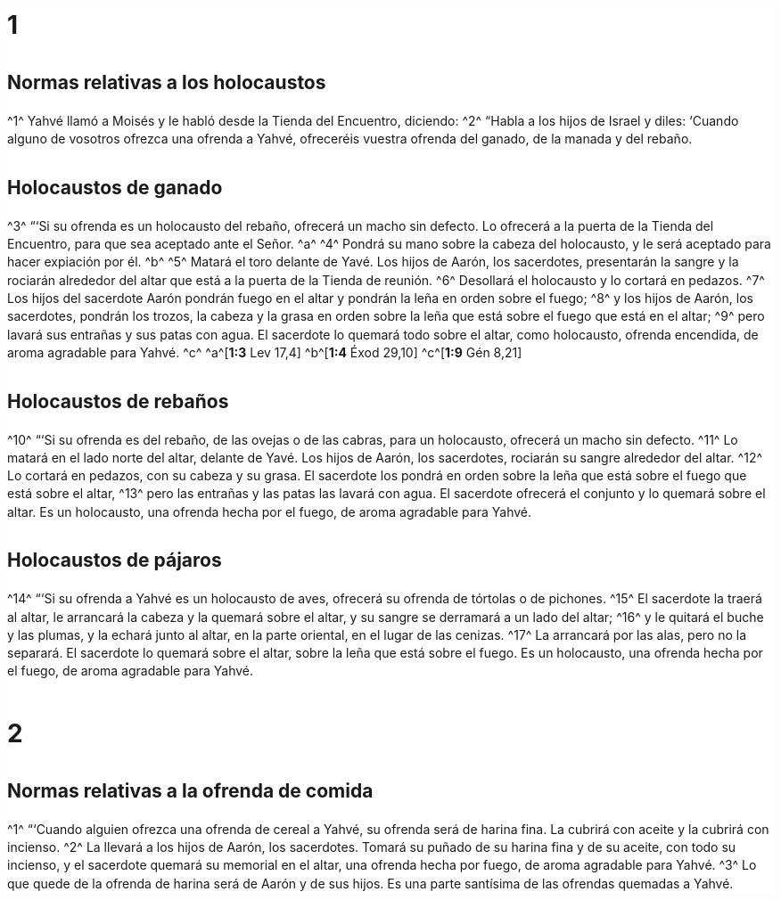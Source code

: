 # 1
## Normas relativas a los holocaustos
^1^ Yahvé llamó a Moisés y le habló desde la Tienda del Encuentro, diciendo: ^2^ “Habla a los hijos de Israel y diles: ‘Cuando alguno de vosotros ofrezca una ofrenda a Yahvé, ofreceréis vuestra ofrenda del ganado, de la manada y del rebaño.

## Holocaustos de ganado
 ^3^ “‘Si su ofrenda es un holocausto del rebaño, ofrecerá un macho sin defecto. Lo ofrecerá a la puerta de la Tienda del Encuentro, para que sea aceptado ante el Señor. ^a^ ^4^ Pondrá su mano sobre la cabeza del holocausto, y le será aceptado para hacer expiación por él. ^b^ ^5^ Matará el toro delante de Yavé. Los hijos de Aarón, los sacerdotes, presentarán la sangre y la rociarán alrededor del altar que está a la puerta de la Tienda de reunión. ^6^ Desollará el holocausto y lo cortará en pedazos. ^7^ Los hijos del sacerdote Aarón pondrán fuego en el altar y pondrán la leña en orden sobre el fuego; ^8^ y los hijos de Aarón, los sacerdotes, pondrán los trozos, la cabeza y la grasa en orden sobre la leña que está sobre el fuego que está en el altar; ^9^ pero lavará sus entrañas y sus patas con agua. El sacerdote lo quemará todo sobre el altar, como holocausto, ofrenda encendida, de aroma agradable para Yahvé. ^c^
^a^[**1:3** Lev 17,4] ^b^[**1:4** Éxod 29,10] ^c^[**1:9** Gén 8,21]

## Holocaustos de rebaños
 ^10^ “‘Si su ofrenda es del rebaño, de las ovejas o de las cabras, para un holocausto, ofrecerá un macho sin defecto. ^11^ Lo matará en el lado norte del altar, delante de Yavé. Los hijos de Aarón, los sacerdotes, rociarán su sangre alrededor del altar. ^12^ Lo cortará en pedazos, con su cabeza y su grasa. El sacerdote los pondrá en orden sobre la leña que está sobre el fuego que está sobre el altar, ^13^ pero las entrañas y las patas las lavará con agua. El sacerdote ofrecerá el conjunto y lo quemará sobre el altar. Es un holocausto, una ofrenda hecha por el fuego, de aroma agradable para Yahvé.

## Holocaustos de pájaros
 ^14^ “‘Si su ofrenda a Yahvé es un holocausto de aves, ofrecerá su ofrenda de tórtolas o de pichones. ^15^ El sacerdote la traerá al altar, le arrancará la cabeza y la quemará sobre el altar, y su sangre se derramará a un lado del altar; ^16^ y le quitará el buche y las plumas, y la echará junto al altar, en la parte oriental, en el lugar de las cenizas. ^17^ La arrancará por las alas, pero no la separará. El sacerdote lo quemará sobre el altar, sobre la leña que está sobre el fuego. Es un holocausto, una ofrenda hecha por el fuego, de aroma agradable para Yahvé.

# 2
## Normas relativas a la ofrenda de comida
^1^ “‘Cuando alguien ofrezca una ofrenda de cereal a Yahvé, su ofrenda será de harina fina. La cubrirá con aceite y la cubrirá con incienso. ^2^ La llevará a los hijos de Aarón, los sacerdotes. Tomará su puñado de su harina fina y de su aceite, con todo su incienso, y el sacerdote quemará su memorial en el altar, una ofrenda hecha por fuego, de aroma agradable para Yahvé. ^3^ Lo que quede de la ofrenda de harina será de Aarón y de sus hijos. Es una parte santísima de las ofrendas quemadas a Yahvé.
